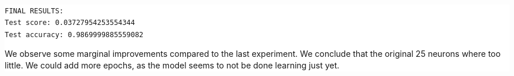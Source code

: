
```
FINAL RESULTS:
Test score: 0.03727954253554344
Test accuracy: 0.9869999885559082
```

We observe some marginal improvements compared to the last experiment. We conclude that the original 25 neurons where too little. We could add more epochs, as the model seems to not be done learning just yet.